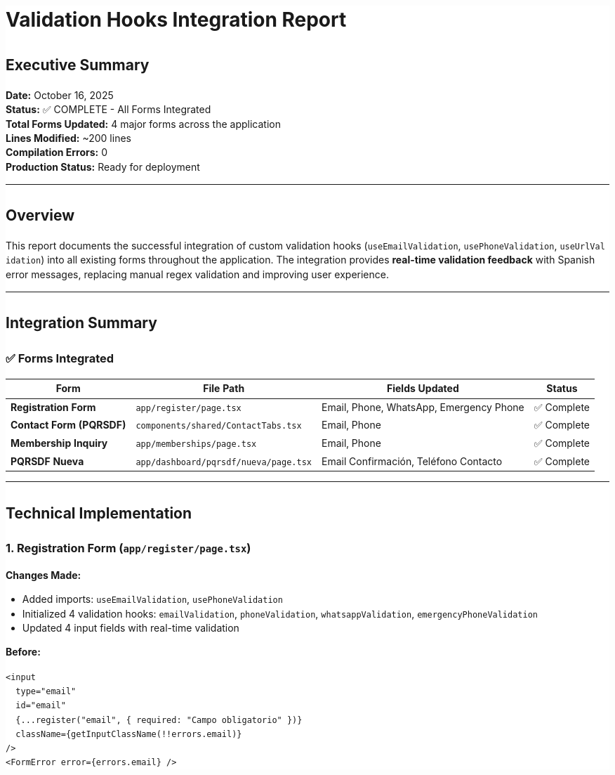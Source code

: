 # Validation Hooks Integration Report

## Executive Summary

**Date:** October 16, 2025  
**Status:** ✅ COMPLETE - All Forms Integrated  
**Total Forms Updated:** 4 major forms across the application  
**Lines Modified:** ~200 lines  
**Compilation Errors:** 0  
**Production Status:** Ready for deployment

---

## Overview

This report documents the successful integration of custom validation hooks (`useEmailValidation`, `usePhoneValidation`, `useUrlValidation`) into all existing forms throughout the application. The integration provides **real-time validation feedback** with Spanish error messages, replacing manual regex validation and improving user experience.

---

## Integration Summary

### ✅ Forms Integrated

| Form | File Path | Fields Updated | Status |
|------|-----------|----------------|--------|
| **Registration Form** | `app/register/page.tsx` | Email, Phone, WhatsApp, Emergency Phone | ✅ Complete |
| **Contact Form (PQRSDF)** | `components/shared/ContactTabs.tsx` | Email, Phone | ✅ Complete |
| **Membership Inquiry** | `app/memberships/page.tsx` | Email, Phone | ✅ Complete |
| **PQRSDF Nueva** | `app/dashboard/pqrsdf/nueva/page.tsx` | Email Confirmación, Teléfono Contacto | ✅ Complete |

---

## Technical Implementation

### 1. Registration Form (`app/register/page.tsx`)

**Changes Made:**
- Added imports: `useEmailValidation`, `usePhoneValidation`
- Initialized 4 validation hooks: `emailValidation`, `phoneValidation`, `whatsappValidation`, `emergencyPhoneValidation`
- Updated 4 input fields with real-time validation

**Before:**
```tsx
<input 
  type="email" 
  id="email" 
  {...register("email", { required: "Campo obligatorio" })} 
  className={getInputClassName(!!errors.email)} 
/>
<FormError error={errors.email} />
```

